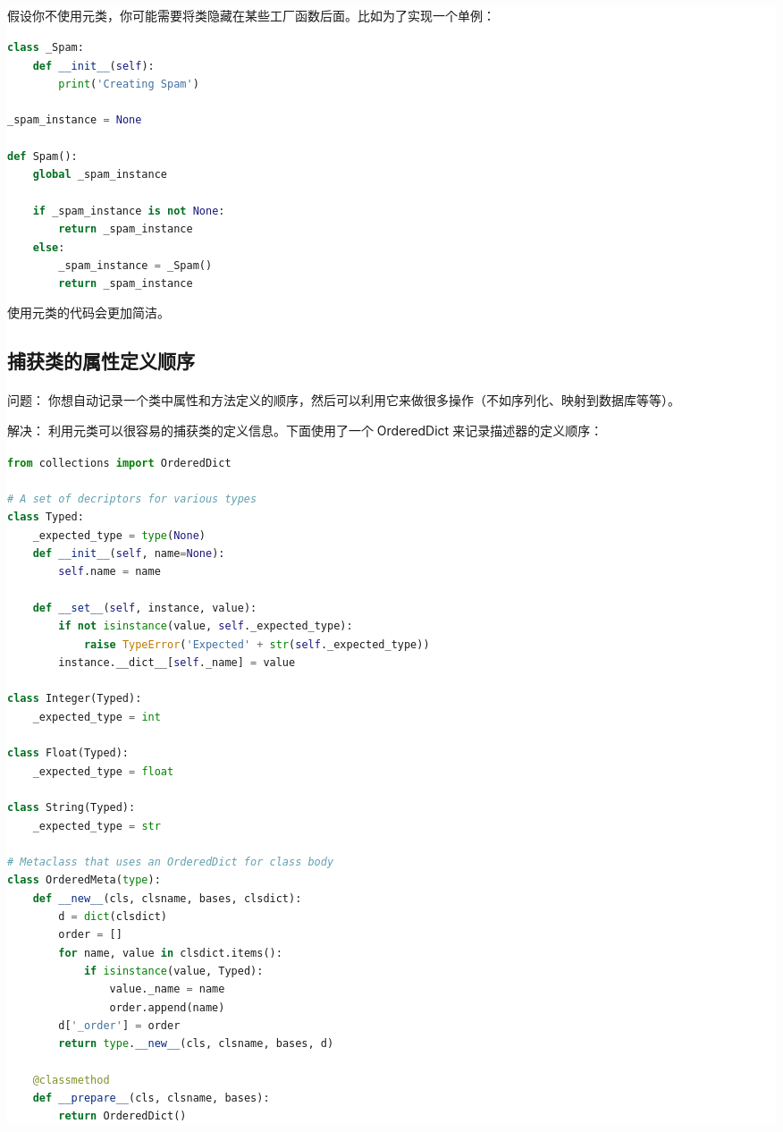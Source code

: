 假设你不使用元类，你可能需要将类隐藏在某些工厂函数后面。比如为了实现一个单例：
```python
class _Spam:
    def __init__(self):
        print('Creating Spam')

_spam_instance = None

def Spam():
    global _spam_instance
    
    if _spam_instance is not None:
        return _spam_instance
    else:
        _spam_instance = _Spam()
        return _spam_instance
```
使用元类的代码会更加简洁。

## 捕获类的属性定义顺序

问题：
你想自动记录一个类中属性和方法定义的顺序，然后可以利用它来做很多操作（不如序列化、映射到数据库等等）。

解决：
利用元类可以很容易的捕获类的定义信息。下面使用了一个 OrderedDict 来记录描述器的定义顺序：
```python
from collections import OrderedDict

# A set of decriptors for various types
class Typed:
    _expected_type = type(None)
    def __init__(self, name=None):
        self.name = name
    
    def __set__(self, instance, value):
        if not isinstance(value, self._expected_type):
            raise TypeError('Expected' + str(self._expected_type))
        instance.__dict__[self._name] = value

class Integer(Typed):
    _expected_type = int
    
class Float(Typed):
    _expected_type = float
    
class String(Typed):
    _expected_type = str
    
# Metaclass that uses an OrderedDict for class body
class OrderedMeta(type):
    def __new__(cls, clsname, bases, clsdict):
        d = dict(clsdict)
        order = []
        for name, value in clsdict.items():
            if isinstance(value, Typed):
                value._name = name
                order.append(name)
        d['_order'] = order
        return type.__new__(cls, clsname, bases, d)
    
    @classmethod
    def __prepare__(cls, clsname, bases):
        return OrderedDict()
```